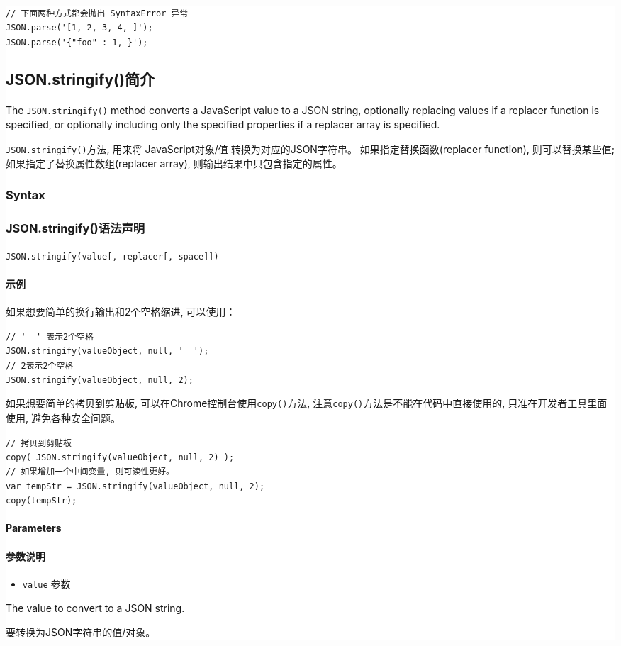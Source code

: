 ```
// 下面两种方式都会抛出 SyntaxError 异常
JSON.parse('[1, 2, 3, 4, ]');
JSON.parse('{"foo" : 1, }');
```



## JSON.stringify()简介

The `JSON.stringify()` method converts a JavaScript value to a JSON string, optionally replacing values if a replacer function is specified, or optionally including only the specified properties if a replacer array is specified.

`JSON.stringify()`方法, 用来将 JavaScript对象/值 转换为对应的JSON字符串。 如果指定替换函数(replacer function), 则可以替换某些值; 如果指定了替换属性数组(replacer array), 则输出结果中只包含指定的属性。

### Syntax

### JSON.stringify()语法声明

```
JSON.stringify(value[, replacer[, space]])
```

#### 示例

如果想要简单的换行输出和2个空格缩进, 可以使用：

```
// '  ' 表示2个空格
JSON.stringify(valueObject, null, '  ');
// 2表示2个空格
JSON.stringify(valueObject, null, 2);
```

如果想要简单的拷贝到剪贴板, 可以在Chrome控制台使用`copy()`方法, 注意`copy()`方法是不能在代码中直接使用的, 只准在开发者工具里面使用, 避免各种安全问题。

```
// 拷贝到剪贴板
copy( JSON.stringify(valueObject, null, 2) );
// 如果增加一个中间变量, 则可读性更好。
var tempStr = JSON.stringify(valueObject, null, 2);
copy(tempStr);
```


#### Parameters

#### 参数说明

- `value` 参数


The value to convert to a JSON string.

要转换为JSON字符串的值/对象。
